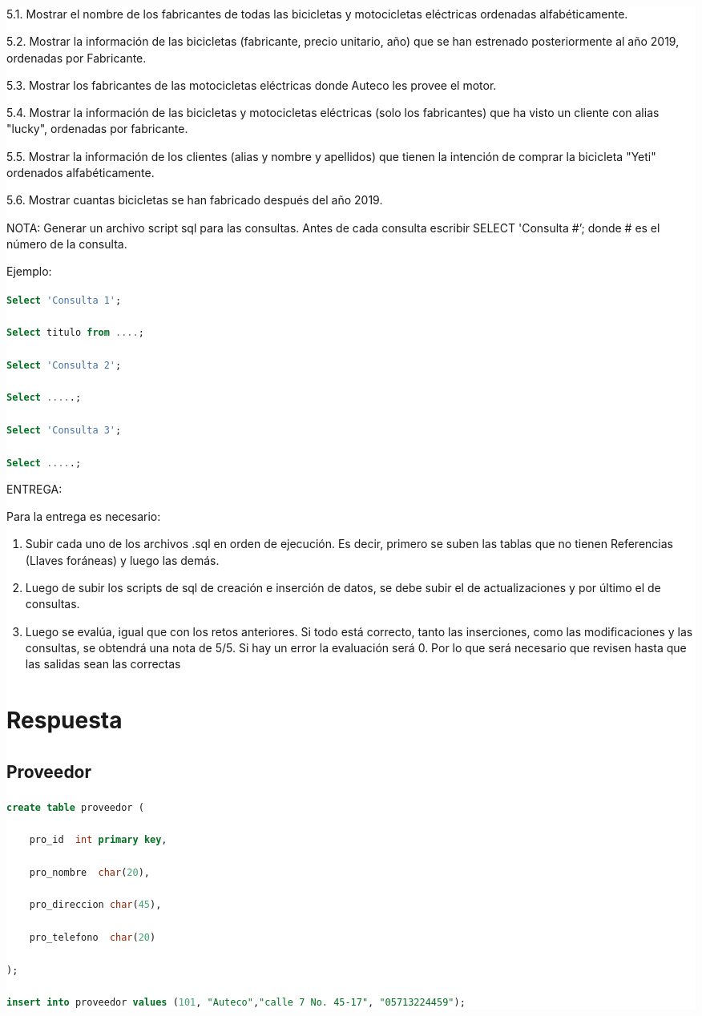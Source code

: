 5.1. Mostrar el nombre de los fabricantes de todas las bicicletas y motocicletas eléctricas ordenadas alfabéticamente.

5.2. Mostrar la información de las bicicletas (fabricante, precio unitario, año) que se han estrenado posteriormente al año 2019, ordenadas por Fabricante.

5.3. Mostrar los fabricantes de las motocicletas eléctricas donde Auteco les provee el motor.

5.4. Mostrar la información de las bicicletas y motocicletas eléctricas (solo los fabricantes) que ha visto un cliente con alias "lucky", ordenadas por fabricante.

5.5. Mostrar la información de los clientes (alias y nombre y apellidos) que tienen la intención de comprar la bicicleta "Yeti" ordenados alfabéticamente.

5.6. Mostrar cuantas bicicletas se han fabricado después del año 2019.

 NOTA: Generar un archivo script sql para las consultas. Antes de cada consulta escribir SELECT 'Consulta #’; donde # es el número de la consulta.

 Ejemplo:


```sql
Select 'Consulta 1';

Select titulo from ....;

Select 'Consulta 2';

Select .....;

Select 'Consulta 3';

Select .....;
```

ENTREGA:

Para la entrega es necesario:

1. Subir cada uno de los archivos .sql en orden de ejecución. Es decir, primero se suben las tablas que no tienen Referencias (Llaves foráneas) y luego las demás.

2. Luego de subir los scripts de sql de creación e inserción de datos, se debe subir el de actualizaciones y por último el de consultas.

3. Luego se evalúa, igual que con los retos anteriores. Si todo está correcto, tanto las inserciones, como las modificaciones y las consultas, se obtendrá una nota de 5/5. Si hay un error la evaluación será 0. Por lo que será necesario que revisen hasta que las salidas sean las correctas


# Respuesta

## Proveedor

```sql
create table proveedor (

    pro_id  int primary key,

    pro_nombre  char(20),

    pro_direccion char(45),

    pro_telefono  char(20)

);

insert into proveedor values (101, "Auteco","calle 7 No. 45-17", "05713224459");

```